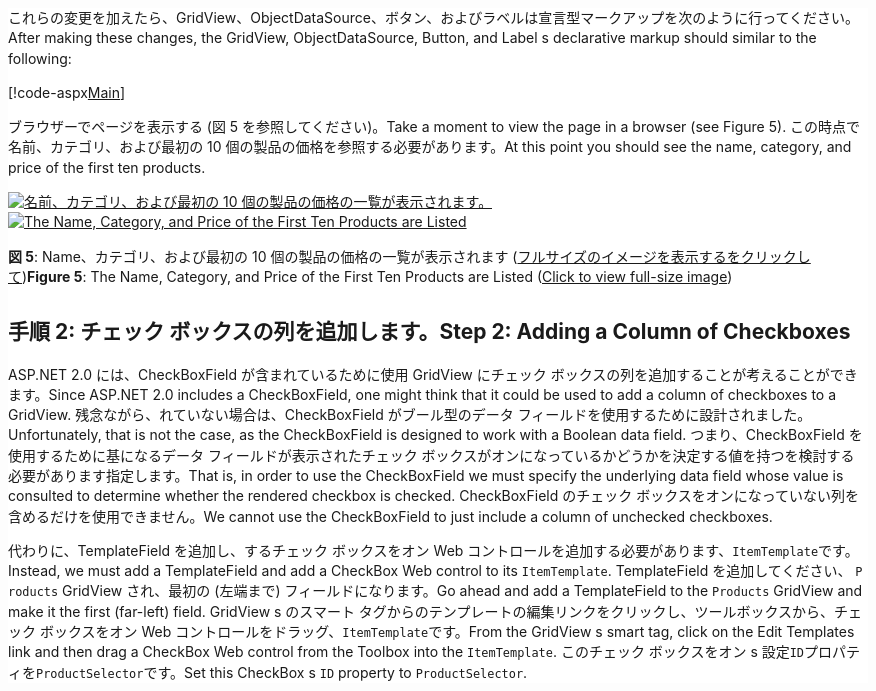 <span data-ttu-id="24118-140">これらの変更を加えたら、GridView、ObjectDataSource、ボタン、およびラベルは宣言型マークアップを次のように行ってください。</span><span class="sxs-lookup"><span data-stu-id="24118-140">After making these changes, the GridView, ObjectDataSource, Button, and Label s declarative markup should similar to the following:</span></span>


[!code-aspx[Main](adding-a-gridview-column-of-checkboxes-cs/samples/sample1.aspx)]

<span data-ttu-id="24118-141">ブラウザーでページを表示する (図 5 を参照してください)。</span><span class="sxs-lookup"><span data-stu-id="24118-141">Take a moment to view the page in a browser (see Figure 5).</span></span> <span data-ttu-id="24118-142">この時点で名前、カテゴリ、および最初の 10 個の製品の価格を参照する必要があります。</span><span class="sxs-lookup"><span data-stu-id="24118-142">At this point you should see the name, category, and price of the first ten products.</span></span>


<span data-ttu-id="24118-143">[![名前、カテゴリ、および最初の 10 個の製品の価格の一覧が表示されます。](adding-a-gridview-column-of-checkboxes-cs/_static/image5.gif)](adding-a-gridview-column-of-checkboxes-cs/_static/image9.png)</span><span class="sxs-lookup"><span data-stu-id="24118-143">[![The Name, Category, and Price of the First Ten Products are Listed](adding-a-gridview-column-of-checkboxes-cs/_static/image5.gif)](adding-a-gridview-column-of-checkboxes-cs/_static/image9.png)</span></span>

<span data-ttu-id="24118-144">**図 5**: Name、カテゴリ、および最初の 10 個の製品の価格の一覧が表示されます ([フルサイズのイメージを表示するをクリックして](adding-a-gridview-column-of-checkboxes-cs/_static/image10.png))</span><span class="sxs-lookup"><span data-stu-id="24118-144">**Figure 5**: The Name, Category, and Price of the First Ten Products are Listed ([Click to view full-size image](adding-a-gridview-column-of-checkboxes-cs/_static/image10.png))</span></span>


## <a name="step-2-adding-a-column-of-checkboxes"></a><span data-ttu-id="24118-145">手順 2: チェック ボックスの列を追加します。</span><span class="sxs-lookup"><span data-stu-id="24118-145">Step 2: Adding a Column of Checkboxes</span></span>

<span data-ttu-id="24118-146">ASP.NET 2.0 には、CheckBoxField が含まれているために使用 GridView にチェック ボックスの列を追加することが考えることができます。</span><span class="sxs-lookup"><span data-stu-id="24118-146">Since ASP.NET 2.0 includes a CheckBoxField, one might think that it could be used to add a column of checkboxes to a GridView.</span></span> <span data-ttu-id="24118-147">残念ながら、れていない場合は、CheckBoxField がブール型のデータ フィールドを使用するために設計されました。</span><span class="sxs-lookup"><span data-stu-id="24118-147">Unfortunately, that is not the case, as the CheckBoxField is designed to work with a Boolean data field.</span></span> <span data-ttu-id="24118-148">つまり、CheckBoxField を使用するために基になるデータ フィールドが表示されたチェック ボックスがオンになっているかどうかを決定する値を持つを検討する必要があります指定します。</span><span class="sxs-lookup"><span data-stu-id="24118-148">That is, in order to use the CheckBoxField we must specify the underlying data field whose value is consulted to determine whether the rendered checkbox is checked.</span></span> <span data-ttu-id="24118-149">CheckBoxField のチェック ボックスをオンになっていない列を含めるだけを使用できません。</span><span class="sxs-lookup"><span data-stu-id="24118-149">We cannot use the CheckBoxField to just include a column of unchecked checkboxes.</span></span>

<span data-ttu-id="24118-150">代わりに、TemplateField を追加し、するチェック ボックスをオン Web コントロールを追加する必要があります、`ItemTemplate`です。</span><span class="sxs-lookup"><span data-stu-id="24118-150">Instead, we must add a TemplateField and add a CheckBox Web control to its `ItemTemplate`.</span></span> <span data-ttu-id="24118-151">TemplateField を追加してください、 `Products` GridView され、最初の (左端まで) フィールドになります。</span><span class="sxs-lookup"><span data-stu-id="24118-151">Go ahead and add a TemplateField to the `Products` GridView and make it the first (far-left) field.</span></span> <span data-ttu-id="24118-152">GridView s のスマート タグからのテンプレートの編集リンクをクリックし、ツールボックスから、チェック ボックスをオン Web コントロールをドラッグ、`ItemTemplate`です。</span><span class="sxs-lookup"><span data-stu-id="24118-152">From the GridView s smart tag, click on the Edit Templates link and then drag a CheckBox Web control from the Toolbox into the `ItemTemplate`.</span></span> <span data-ttu-id="24118-153">このチェック ボックスをオン s 設定`ID`プロパティを`ProductSelector`です。</span><span class="sxs-lookup"><span data-stu-id="24118-153">Set this CheckBox s `ID` property to `ProductSelector`.</span></span>
